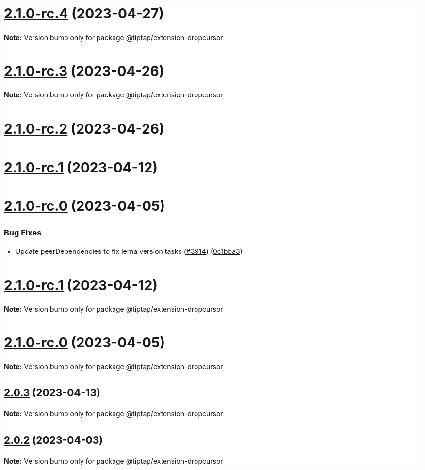 # [2.1.0-rc.4](https://github.com/ueberdosis/tiptap/compare/v2.1.0-rc.3...v2.1.0-rc.4) (2023-04-27)

**Note:** Version bump only for package @tiptap/extension-dropcursor

# [2.1.0-rc.3](https://github.com/ueberdosis/tiptap/compare/v2.1.0-rc.2...v2.1.0-rc.3) (2023-04-26)

**Note:** Version bump only for package @tiptap/extension-dropcursor

# [2.1.0-rc.2](https://github.com/ueberdosis/tiptap/compare/v2.0.3...v2.1.0-rc.2) (2023-04-26)

# [2.1.0-rc.1](https://github.com/ueberdosis/tiptap/compare/v2.1.0-rc.0...v2.1.0-rc.1) (2023-04-12)

# [2.1.0-rc.0](https://github.com/ueberdosis/tiptap/compare/v2.0.2...v2.1.0-rc.0) (2023-04-05)

### Bug Fixes

- Update peerDependencies to fix lerna version tasks ([#3914](https://github.com/ueberdosis/tiptap/issues/3914)) ([0c1bba3](https://github.com/ueberdosis/tiptap/commit/0c1bba3137b535776bcef95ff3c55e13f5a2db46))

# [2.1.0-rc.1](https://github.com/ueberdosis/tiptap/compare/v2.1.0-rc.0...v2.1.0-rc.1) (2023-04-12)

**Note:** Version bump only for package @tiptap/extension-dropcursor

# [2.1.0-rc.0](https://github.com/ueberdosis/tiptap/compare/v2.0.2...v2.1.0-rc.0) (2023-04-05)

**Note:** Version bump only for package @tiptap/extension-dropcursor

## [2.0.3](https://github.com/ueberdosis/tiptap/compare/v2.0.2...v2.0.3) (2023-04-13)

**Note:** Version bump only for package @tiptap/extension-dropcursor

## [2.0.2](https://github.com/ueberdosis/tiptap/compare/v2.0.1...v2.0.2) (2023-04-03)

**Note:** Version bump only for package @tiptap/extension-dropcursor
